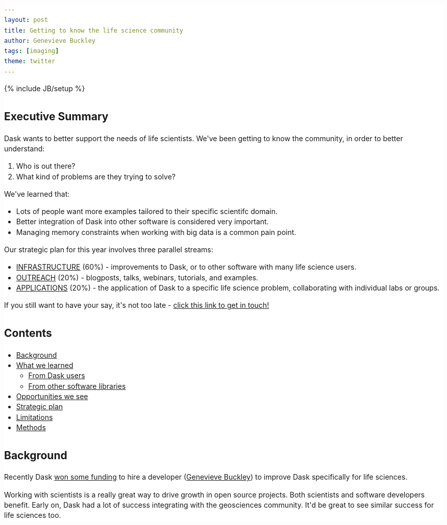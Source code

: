 ```yaml
---
layout: post
title: Getting to know the life science community
author: Genevieve Buckley
tags: [imaging]
theme: twitter
---
```

{% include JB/setup %}

## Executive Summary


Dask wants to better support the needs of life scientists. We've been getting to know the community, in order to better understand:
1. Who is out there?
2. What kind of problems are they trying to solve?

We've learned that:
* Lots of people want more examples tailored to their specific scientifc domain.
* Better integration of Dask into other software is considered very important.
* Managing memory constraints when working with big data is a common pain point.

Our strategic plan for this year involves three parallel streams:
* [INFRASTRUCTURE](#Infrastructure) (60%) - improvements to Dask, or to other software with many life science users.
* [OUTREACH](#Outreach) (20%) - blogposts, talks, webinars, tutorials, and examples.
* [APPLICATIONS](#Applications) (20%) - the application of Dask to a specific life science problem, collaborating with individual labs or groups.

If you still want to have your say, it's not too late -
[click this link to get in touch!](https://t.co/0NeknSdrO9?amp=1)

## Contents
* [Background](#Background)
* [What we learned](#What-we-learned)
    * [From Dask users](#From-Dask-users)
    * [From other software libraries](#From-other-software-libraries)
* [Opportunities we see](#Opportunities-we-see)
* [Strategic plan](#strategic-plan)
* [Limitations](#Limitations)
* [Methods](#Methods)

## Background

Recently Dask [won some funding](https://chanzuckerberg.com/eoss/proposals/) to hire a developer ([Genevieve Buckley](https://github.com/GenevieveBuckley/)) to improve Dask specifically for life sciences.

Working with scientists is a really great way to drive growth in open source projects. Both scientists and software developers benefit. Early on, Dask had a lot of success integrating with the geosciences community. It'd be great to see similar success for life sciences too.
